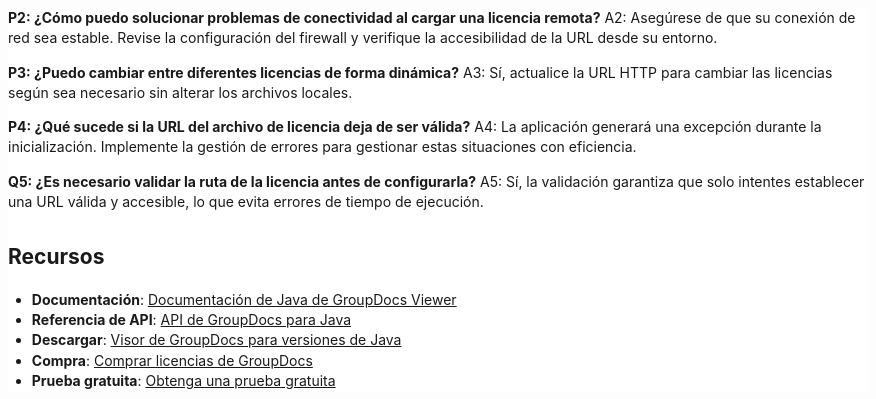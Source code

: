 **P2: ¿Cómo puedo solucionar problemas de conectividad al cargar una licencia remota?**
A2: Asegúrese de que su conexión de red sea estable. Revise la configuración del firewall y verifique la accesibilidad de la URL desde su entorno.

**P3: ¿Puedo cambiar entre diferentes licencias de forma dinámica?**
A3: Sí, actualice la URL HTTP para cambiar las licencias según sea necesario sin alterar los archivos locales.

**P4: ¿Qué sucede si la URL del archivo de licencia deja de ser válida?**
A4: La aplicación generará una excepción durante la inicialización. Implemente la gestión de errores para gestionar estas situaciones con eficiencia.

**Q5: ¿Es necesario validar la ruta de la licencia antes de configurarla?**
A5: Sí, la validación garantiza que solo intentes establecer una URL válida y accesible, lo que evita errores de tiempo de ejecución.

## Recursos
- **Documentación**: [Documentación de Java de GroupDocs Viewer](https://docs.groupdocs.com/viewer/java/)
- **Referencia de API**: [API de GroupDocs para Java](https://reference.groupdocs.com/viewer/java/)
- **Descargar**: [Visor de GroupDocs para versiones de Java](https://releases.groupdocs.com/viewer/java/)
- **Compra**: [Comprar licencias de GroupDocs](https://purchase.groupdocs.com/buy)
- **Prueba gratuita**: [Obtenga una prueba gratuita](https://releases.groupdocs.com/viewer/java/)